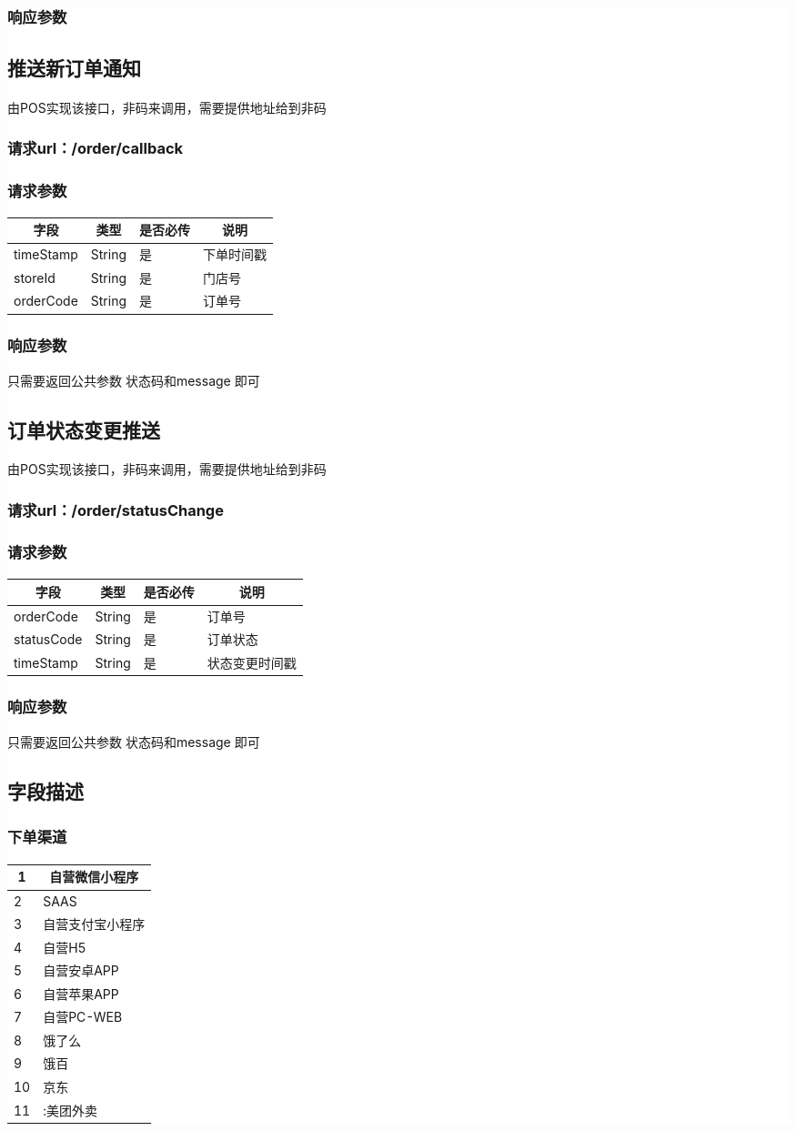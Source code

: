 ### 响应参数
## 推送新订单通知

由POS实现该接口，非码来调用，需要提供地址给到非码

### 请求url：/order/callback
### 请求参数
|   字段    |  类型  | 是否必传 |                    说明                     |
| -------|  ----|  ------|  --------------------------------|
|    timeStamp    | String |    是    |        下单时间戳     |
| storeId | String | 是 | 门店号 |
| orderCode | String | 是 | 订单号 |

### 响应参数

只需要返回公共参数 状态码和message 即可

## 订单状态变更推送

由POS实现该接口，非码来调用，需要提供地址给到非码

### 请求url：/order/statusChange
### 请求参数
|   字段    |  类型  | 是否必传 |                    说明                     |
| -------|  ----|  ------|  --------------------------------|
|    orderCode    | String |    是    |           订单号     |
| statusCode | String | 是 | 订单状态 |
| timeStamp | String | 是 | 状态变更时间戳 |

### 响应参数

只需要返回公共参数 状态码和message 即可


## 字段描述

### 下单渠道

| 1    | 自营微信小程序   |
| ---- | ---------------- |
| 2    | SAAS             |
| 3    | 自营支付宝小程序 |
| 4    | 自营H5           |
| 5    | 自营安卓APP      |
| 6    | 自营苹果APP      |
| 7    | 自营PC-WEB       |
| 8    | 饿了么           |
| 9    | 饿百             |
| 10   | 京东             |
| 11   | :美团外卖        |